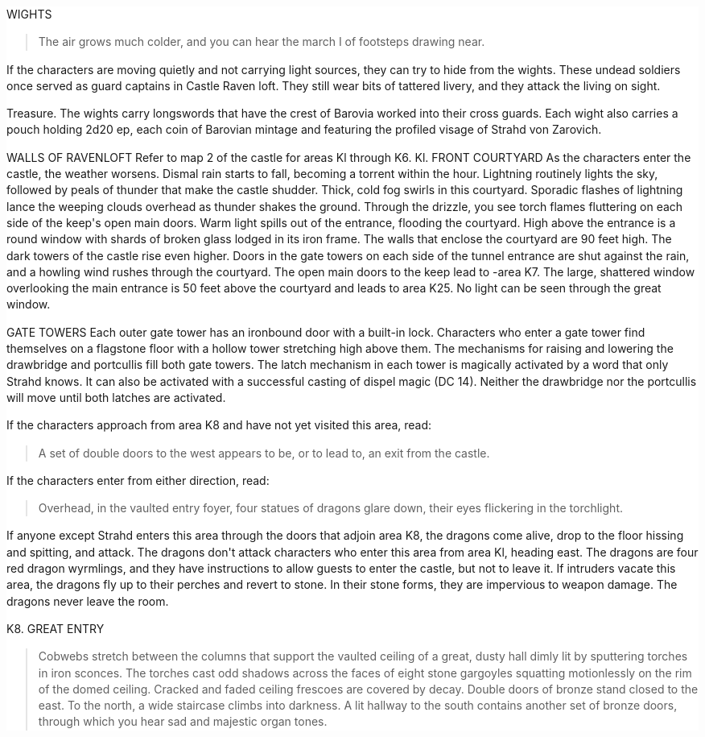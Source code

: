 WIGHTS 
>The air grows much colder, and you can hear the march I of footsteps drawing near.

If the characters are moving quietly and not carrying light sources, they can try to hide from the wights. These undead soldiers once served as guard captains in Castle Raven loft. They still wear bits of tattered livery, and they attack the living on sight.

Treasure. The wights carry longswords that have the crest of Barovia worked into their cross guards. Each wight also carries a pouch holding 2d20 ep, each coin of Barovian mintage and featuring the profiled visage of Strahd von Zarovich.

WALLS OF RAVENLOFT
Refer to map 2 of the castle for areas Kl through K6.
Kl. FRONT COURTYARD
As the characters enter the castle, the weather worsens. Dismal rain starts to fall, becoming a torrent within the hour. Lightning routinely lights the sky, followed by peals of thunder that make the castle shudder. Thick, cold fog swirls in this courtyard. Sporadic flashes of lightning lance the weeping clouds overhead as thunder shakes the ground. Through the drizzle, you see torch flames fluttering on each side of the keep's open main doors. Warm light spills out of the entrance, flooding the courtyard. High above the entrance is a round window with shards of broken glass lodged in its iron frame.
The walls that enclose the courtyard are 90 feet high. The dark towers of the castle rise even higher. Doors in the gate towers on each side of the tunnel entrance are shut against the rain, and a howling wind rushes through the courtyard. The open main doors to the keep lead to -area K7. The large, shattered window overlooking the main entrance is 50 feet above the courtyard and leads to area K25. No light can be seen through the great window.

GATE TOWERS
Each outer gate tower has an ironbound door with a built-in lock. Characters who enter a gate tower find themselves on a flagstone floor with a hollow tower stretching high above them. The mechanisms for raising and lowering the drawbridge and portcullis fill both gate towers. The latch mechanism in each tower is magically activated by a word that only Strahd knows. It can also be 
activated with a successful casting of dispel magic (DC 14). Neither the drawbridge nor the portcullis will move until both latches are activated.

If the characters approach from area K8 and have not yet visited this area, read:
> A set of double doors to the west appears to be, or to lead to, an exit from the castle. 

If the characters enter from either direction, read: 
>Overhead, in the vaulted entry foyer, four statues of dragons glare down, their eyes flickering in the torchlight.

If anyone except Strahd enters this area through the doors that adjoin area K8, the dragons come alive, drop to the floor hissing and spitting, and attack. The dragons don't attack characters who enter this area from area Kl, heading east. The dragons are four red dragon wyrmlings, and they have instructions to allow guests to enter the castle, but not to leave it. If intruders vacate this area, the dragons fly up to their perches and revert to stone. In their stone forms, they are impervious to
weapon damage. The dragons never leave the room.

K8. GREAT ENTRY
> Cobwebs stretch between the columns that support the vaulted ceiling of a great, dusty hall dimly lit by sputtering torches in iron sconces. The torches cast odd shadows across the faces of eight stone gargoyles squatting motionlessly on the rim of the domed ceiling. Cracked and faded ceiling frescoes are covered by decay. Double doors of bronze stand closed to the east. To the north, a wide staircase climbs into darkness. A lit hallway to the south contains another set of bronze doors, through which you hear sad and majestic organ tones.
